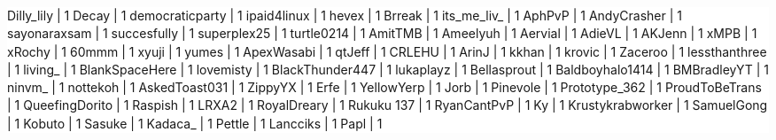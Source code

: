 Dilly_lily | 1
Decay | 1
democraticparty | 1
ipaid4linux | 1
hevex | 1
Brreak | 1
its_me_liv_ | 1
AphPvP | 1
AndyCrasher | 1
sayonaraxsam | 1
succesfully | 1
superplex25 | 1
turtle0214 | 1
AmitTMB | 1
Ameelyuh | 1
Aervial | 1
AdieVL | 1
AKJenn | 1
xMPB | 1
xRochy | 1
60mmm | 1
xyuji | 1
yumes | 1
ApexWasabi | 1
qtJeff | 1
CRLEHU | 1
ArinJ | 1
kkhan | 1
krovic | 1
Zaceroo | 1
lessthanthree | 1
living_ | 1
BlankSpaceHere | 1
lovemisty | 1
BlackThunder447 | 1
lukaplayz | 1
Bellasprout | 1
Baldboyhalo1414 | 1
BMBradleyYT | 1
ninvm_ | 1
nottekoh | 1
AskedToast031 | 1
ZippyYX | 1
Erfe | 1
YellowYerp | 1
Jorb | 1
Pinevole | 1
Prototype_362 | 1
ProudToBeTrans | 1
QueefingDorito | 1
Raspish | 1
LRXA2 | 1
RoyalDreary | 1
Rukuku 137 | 1
RyanCantPvP | 1
Ky | 1
Krustykrabworker | 1
SamuelGong | 1
Kobuto | 1
Sasuke | 1
Kadaca_ | 1
Pettle | 1
Lancciks | 1
Papl | 1